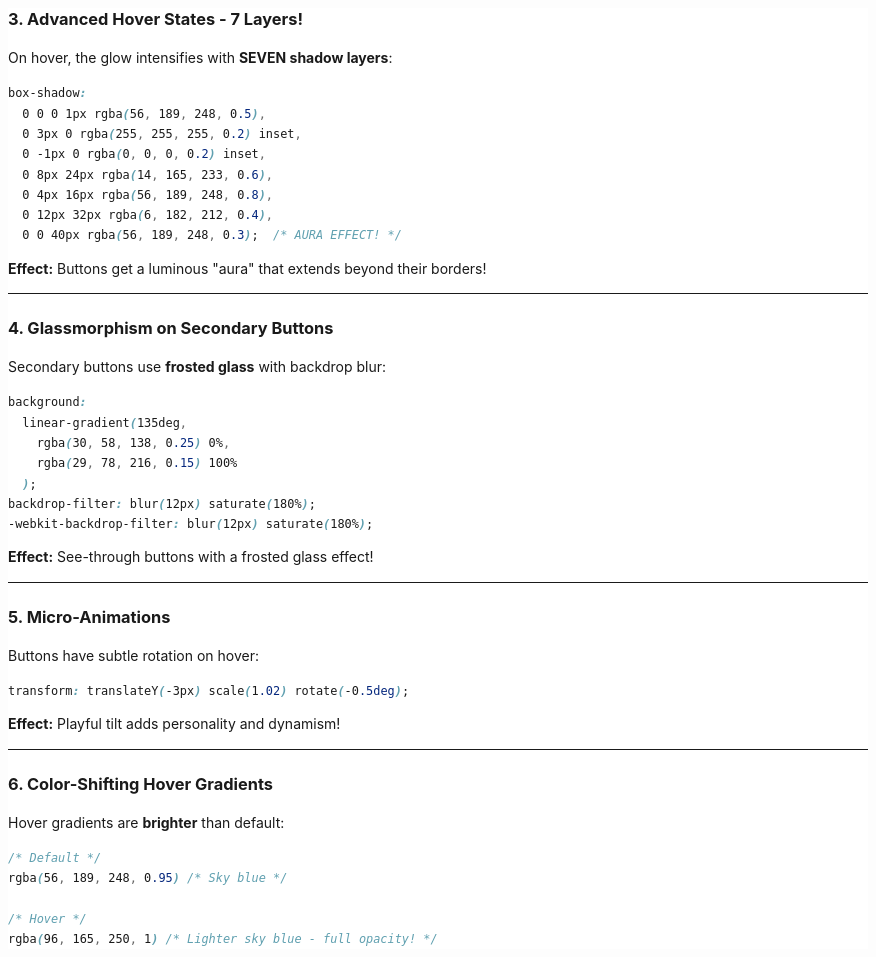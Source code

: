 
### 3. **Advanced Hover States - 7 Layers!**
On hover, the glow intensifies with **SEVEN shadow layers**:

```css
box-shadow: 
  0 0 0 1px rgba(56, 189, 248, 0.5),
  0 3px 0 rgba(255, 255, 255, 0.2) inset,
  0 -1px 0 rgba(0, 0, 0, 0.2) inset,
  0 8px 24px rgba(14, 165, 233, 0.6),
  0 4px 16px rgba(56, 189, 248, 0.8),
  0 12px 32px rgba(6, 182, 212, 0.4),
  0 0 40px rgba(56, 189, 248, 0.3);  /* AURA EFFECT! */
```

**Effect:** Buttons get a luminous "aura" that extends beyond their borders!

---

### 4. **Glassmorphism on Secondary Buttons**
Secondary buttons use **frosted glass** with backdrop blur:

```css
background: 
  linear-gradient(135deg,
    rgba(30, 58, 138, 0.25) 0%,
    rgba(29, 78, 216, 0.15) 100%
  );
backdrop-filter: blur(12px) saturate(180%);
-webkit-backdrop-filter: blur(12px) saturate(180%);
```

**Effect:** See-through buttons with a frosted glass effect!

---

### 5. **Micro-Animations**
Buttons have subtle rotation on hover:

```css
transform: translateY(-3px) scale(1.02) rotate(-0.5deg);
```

**Effect:** Playful tilt adds personality and dynamism!

---

### 6. **Color-Shifting Hover Gradients**
Hover gradients are **brighter** than default:

```css
/* Default */
rgba(56, 189, 248, 0.95) /* Sky blue */

/* Hover */
rgba(96, 165, 250, 1) /* Lighter sky blue - full opacity! */
```
